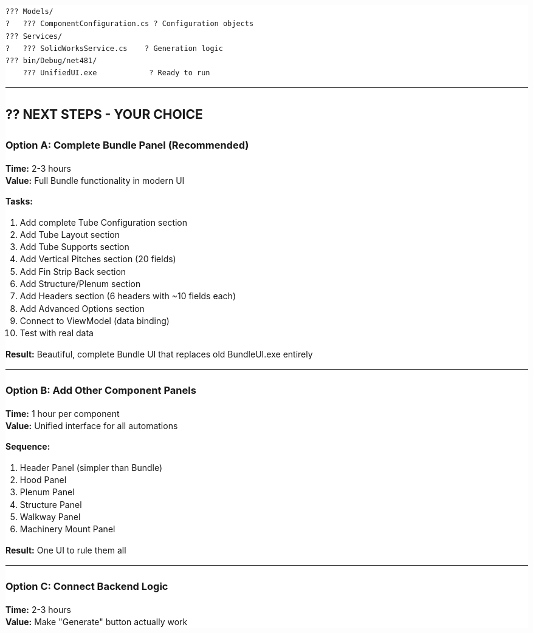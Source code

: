 ```
??? Models/
?   ??? ComponentConfiguration.cs ? Configuration objects
??? Services/
?   ??? SolidWorksService.cs    ? Generation logic
??? bin/Debug/net481/
    ??? UnifiedUI.exe            ? Ready to run
```

---

## ?? **NEXT STEPS - YOUR CHOICE**

### **Option A: Complete Bundle Panel** (Recommended)
**Time:** 2-3 hours  
**Value:** Full Bundle functionality in modern UI

**Tasks:**
1. Add complete Tube Configuration section
2. Add Tube Layout section
3. Add Tube Supports section
4. Add Vertical Pitches section (20 fields)
5. Add Fin Strip Back section
6. Add Structure/Plenum section
7. Add Headers section (6 headers with ~10 fields each)
8. Add Advanced Options section
9. Connect to ViewModel (data binding)
10. Test with real data

**Result:** Beautiful, complete Bundle UI that replaces old BundleUI.exe entirely

---

### **Option B: Add Other Component Panels**
**Time:** 1 hour per component  
**Value:** Unified interface for all automations

**Sequence:**
1. Header Panel (simpler than Bundle)
2. Hood Panel
3. Plenum Panel
4. Structure Panel
5. Walkway Panel
6. Machinery Mount Panel

**Result:** One UI to rule them all

---

### **Option C: Connect Backend Logic**
**Time:** 2-3 hours  
**Value:** Make "Generate" button actually work
